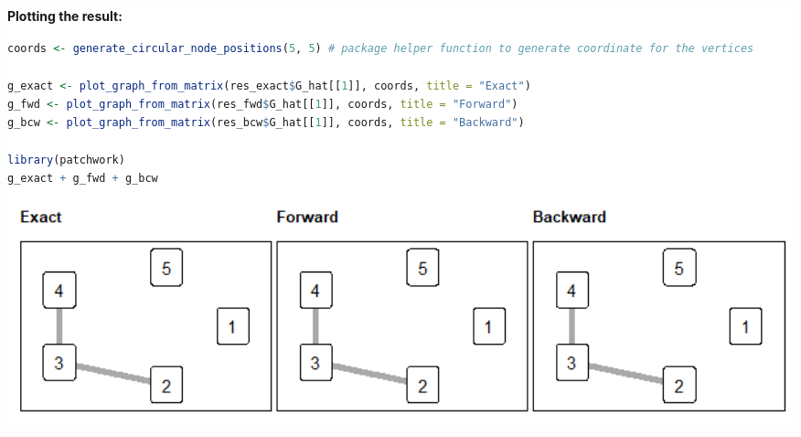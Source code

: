 **Plotting the result:**

``` r
coords <- generate_circular_node_positions(5, 5) # package helper function to generate coordinate for the vertices

g_exact <- plot_graph_from_matrix(res_exact$G_hat[[1]], coords, title = "Exact")
g_fwd <- plot_graph_from_matrix(res_fwd$G_hat[[1]], coords, title = "Forward")
g_bcw <- plot_graph_from_matrix(res_bcw$G_hat[[1]], coords, title = "Backward")

library(patchwork)
g_exact + g_fwd + g_bcw
```

<img src="man/figures/README-plot-1.png" width="100%" />
